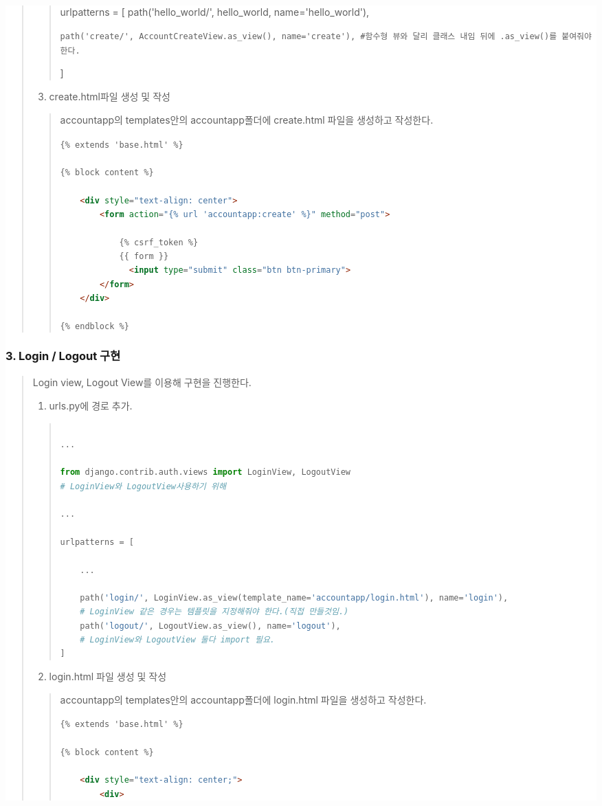 >> urlpatterns = [
>>     path('hello_world/', hello_world, name='hello_world'),
>> 
>>     path('create/', AccountCreateView.as_view(), name='create'), #함수형 뷰와 달리 클래스 내임 뒤에 .as_view()를 붙여줘야한다.
>> ]
>> ```
>
> 3. create.html파일 생성 및 작성
>> accountapp의 templates안의 accountapp폴더에 create.html 파일을 생성하고 작성한다.
>> 
>> ```html
>> {% extends 'base.html' %}
>> 
>> {% block content %}
>> 
>>     <div style="text-align: center">
>>         <form action="{% url 'accountapp:create' %}" method="post">
>>             
>>             {% csrf_token %}
>>             {{ form }}
>>               <input type="submit" class="btn btn-primary">
>>         </form>
>>     </div>
>> 
>> {% endblock %}
>> ```
> 
### 3. Login / Logout 구현
> Login view, Logout View를 이용해 구현을 진행한다.
>
> 1. urls.py에 경로 추가.
>> ```Python
>> 
>> ...
>> 
>> from django.contrib.auth.views import LoginView, LogoutView
>> # LoginView와 LogoutView사용하기 위해
>> 
>> ...
>> 
>> urlpatterns = [
>> 
>>     ...
>>     
>>     path('login/', LoginView.as_view(template_name='accountapp/login.html'), name='login'),
>>     # LoginView 같은 경우는 템플릿을 지정해줘야 한다.(직접 만들것임.)
>>     path('logout/', LogoutView.as_view(), name='logout'),
>>     # LoginView와 LogoutView 둘다 import 필요.
>> ]
>> ```
>
> 2.  login.html 파일 생성 및 작성
>>
>> accountapp의 templates안의 accountapp폴더에 login.html 파일을 생성하고 작성한다.
>> 
>> ```html
>> {% extends 'base.html' %}
>> 
>> {% block content %}
>> 
>>     <div style="text-align: center;">
>>         <div>